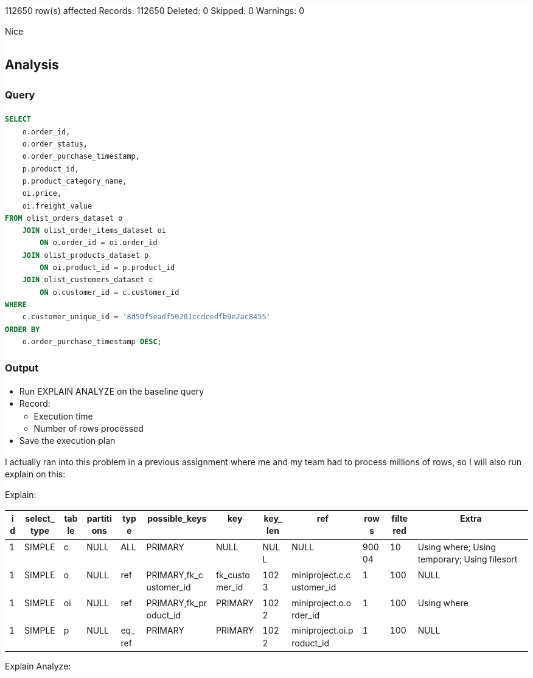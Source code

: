 112650 row(s) affected Records: 112650  Deleted: 0  Skipped: 0  Warnings: 0

Nice

## Analysis

### Query

```sql
SELECT 
	o.order_id, 
	o.order_status, 
	o.order_purchase_timestamp, 
	p.product_id, 
	p.product_category_name, 
	oi.price, 
	oi.freight_value 
FROM olist_orders_dataset o 
	JOIN olist_order_items_dataset oi 
		ON o.order_id = oi.order_id
	JOIN olist_products_dataset p 
		ON oi.product_id = p.product_id 
	JOIN olist_customers_dataset c 
		ON o.customer_id = c.customer_id 
WHERE 
	c.customer_unique_id = '8d50f5eadf50201ccdcedfb9e2ac8455' 
ORDER BY 
	o.order_purchase_timestamp DESC;
```

### Output

- Run EXPLAIN ANALYZE on the baseline query 
- Record: 
	- Execution time 
	- Number of rows processed 
- Save the execution plan

I actually ran into this problem in a previous assignment where me and my team had to process millions of rows, so I will also run explain on this:

Explain:

| id  | select_type | table | partitions | type   | possible_keys          | key            | key_len | ref                       | rows  | filtered | Extra                                        |
| --- | ----------- | ----- | ---------- | ------ | ---------------------- | -------------- | ------- | ------------------------- | ----- | -------- | -------------------------------------------- |
| 1   | SIMPLE      | c     | NULL       | ALL    | PRIMARY                | NULL           | NULL    | NULL                      | 90004 | 10       | Using where; Using temporary; Using filesort |
| 1   | SIMPLE      | o     | NULL       | ref    | PRIMARY,fk_customer_id | fk_customer_id | 1023    | miniproject.c.customer_id | 1     | 100      | NULL                                         |
| 1   | SIMPLE      | oi    | NULL       | ref    | PRIMARY,fk_product_id  | PRIMARY        | 1022    | miniproject.o.order_id    | 1     | 100      | Using where                                  |
| 1   | SIMPLE      | p     | NULL       | eq_ref | PRIMARY                | PRIMARY        | 1022    | miniproject.oi.product_id | 1     | 100      | NULL                                         |

Explain Analyze:

